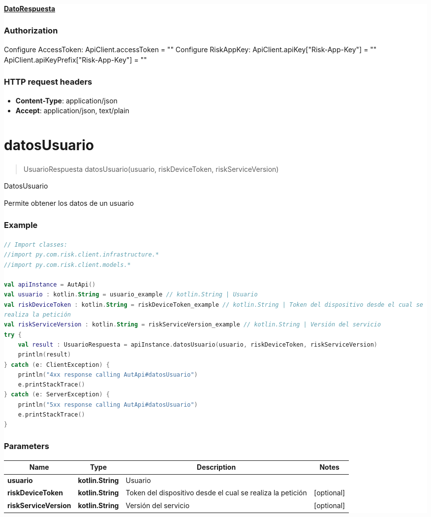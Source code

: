[**DatoRespuesta**](DatoRespuesta.md)

### Authorization


Configure AccessToken:
    ApiClient.accessToken = ""
Configure RiskAppKey:
    ApiClient.apiKey["Risk-App-Key"] = ""
    ApiClient.apiKeyPrefix["Risk-App-Key"] = ""

### HTTP request headers

 - **Content-Type**: application/json
 - **Accept**: application/json, text/plain

<a name="datosUsuario"></a>
# **datosUsuario**
> UsuarioRespuesta datosUsuario(usuario, riskDeviceToken, riskServiceVersion)

DatosUsuario

Permite obtener los datos de un usuario

### Example
```kotlin
// Import classes:
//import py.com.risk.client.infrastructure.*
//import py.com.risk.client.models.*

val apiInstance = AutApi()
val usuario : kotlin.String = usuario_example // kotlin.String | Usuario
val riskDeviceToken : kotlin.String = riskDeviceToken_example // kotlin.String | Token del dispositivo desde el cual se realiza la petición
val riskServiceVersion : kotlin.String = riskServiceVersion_example // kotlin.String | Versión del servicio
try {
    val result : UsuarioRespuesta = apiInstance.datosUsuario(usuario, riskDeviceToken, riskServiceVersion)
    println(result)
} catch (e: ClientException) {
    println("4xx response calling AutApi#datosUsuario")
    e.printStackTrace()
} catch (e: ServerException) {
    println("5xx response calling AutApi#datosUsuario")
    e.printStackTrace()
}
```

### Parameters

Name | Type | Description  | Notes
------------- | ------------- | ------------- | -------------
 **usuario** | **kotlin.String**| Usuario |
 **riskDeviceToken** | **kotlin.String**| Token del dispositivo desde el cual se realiza la petición | [optional]
 **riskServiceVersion** | **kotlin.String**| Versión del servicio | [optional]
